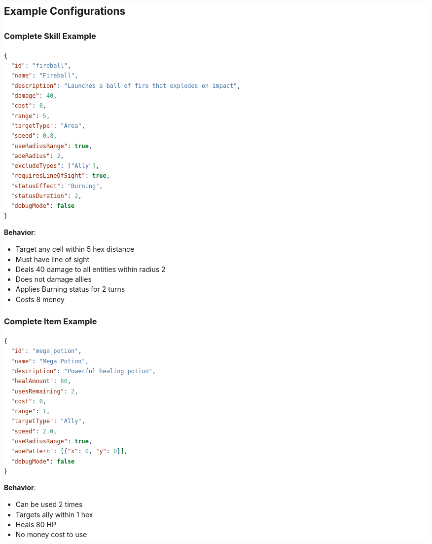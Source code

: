 ## Example Configurations

### Complete Skill Example

```json
{
  "id": "fireball",
  "name": "Fireball",
  "description": "Launches a ball of fire that explodes on impact",
  "damage": 40,
  "cost": 8,
  "range": 5,
  "targetType": "Area",
  "speed": 0.8,
  "useRadiusRange": true,
  "aoeRadius": 2,
  "excludeTypes": ["Ally"],
  "requiresLineOfSight": true,
  "statusEffect": "Burning",
  "statusDuration": 2,
  "debugMode": false
}
```

**Behavior**:
- Target any cell within 5 hex distance
- Must have line of sight
- Deals 40 damage to all entities within radius 2
- Does not damage allies
- Applies Burning status for 2 turns
- Costs 8 money

### Complete Item Example

```json
{
  "id": "mega_potion",
  "name": "Mega Potion",
  "description": "Powerful healing potion",
  "healAmount": 80,
  "usesRemaining": 2,
  "cost": 0,
  "range": 1,
  "targetType": "Ally",
  "speed": 2.0,
  "useRadiusRange": true,
  "aoePattern": [{"x": 0, "y": 0}],
  "debugMode": false
}
```

**Behavior**:
- Can be used 2 times
- Targets ally within 1 hex
- Heals 80 HP
- No money cost to use
